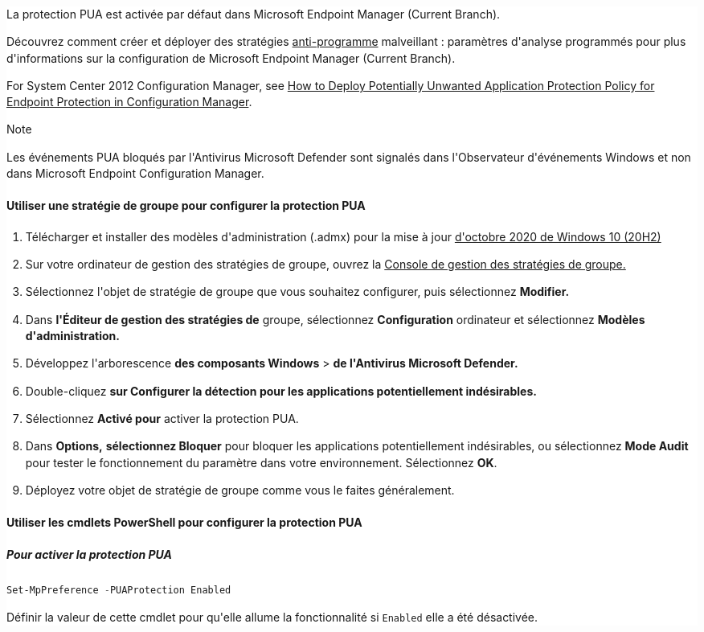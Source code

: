 La protection PUA est activée par défaut dans Microsoft Endpoint Manager (Current Branch).

Découvrez comment créer et déployer des stratégies [anti-programme](/configmgr/protect/deploy-use/endpoint-antimalware-policies#real-time-protection-settings) malveillant : paramètres d'analyse programmés pour plus d'informations sur la configuration de Microsoft Endpoint Manager (Current Branch).

For System Center 2012 Configuration Manager, see [How to Deploy Potentially Unwanted Application Protection Policy for Endpoint Protection in Configuration Manager](/previous-versions/system-center/system-center-2012-R2/hh508770(v=technet.10)#BKMK_PUA).

> [!NOTE]
> Les événements PUA bloqués par l'Antivirus Microsoft Defender sont signalés dans l'Observateur d'événements Windows et non dans Microsoft Endpoint Configuration Manager.

#### <a name="use-group-policy-to-configure-pua-protection"></a>Utiliser une stratégie de groupe pour configurer la protection PUA

1. Télécharger et installer des modèles d'administration (.admx) pour la mise à jour [d'octobre 2020 de Windows 10 (20H2)](https://www.microsoft.com/download/details.aspx?id=102157)

2. Sur votre ordinateur de gestion des stratégies de groupe, ouvrez la [Console de gestion des stratégies de groupe.](/previous-versions/windows/it-pro/windows-server-2008-R2-and-2008/cc731212(v=ws.11))

3. Sélectionnez l'objet de stratégie de groupe que vous souhaitez configurer, puis sélectionnez **Modifier.**

4. Dans **l'Éditeur de gestion des stratégies de** groupe, sélectionnez **Configuration** ordinateur et sélectionnez **Modèles d'administration.**

5. Développez l'arborescence **des composants Windows**  >  **de l'Antivirus Microsoft Defender.**

6. Double-cliquez **sur Configurer la détection pour les applications potentiellement indésirables.**

7. Sélectionnez **Activé pour** activer la protection PUA.

8. Dans **Options,** **sélectionnez Bloquer** pour bloquer les applications potentiellement indésirables, ou sélectionnez **Mode Audit** pour tester le fonctionnement du paramètre dans votre environnement. Sélectionnez **OK**.

9. Déployez votre objet de stratégie de groupe comme vous le faites généralement.

#### <a name="use-powershell-cmdlets-to-configure-pua-protection"></a>Utiliser les cmdlets PowerShell pour configurer la protection PUA

##### <a name="to-enable-pua-protection"></a>Pour activer la protection PUA

```PowerShell
Set-MpPreference -PUAProtection Enabled
```

Définir la valeur de cette cmdlet pour qu'elle allume la fonctionnalité si `Enabled` elle a été désactivée.
